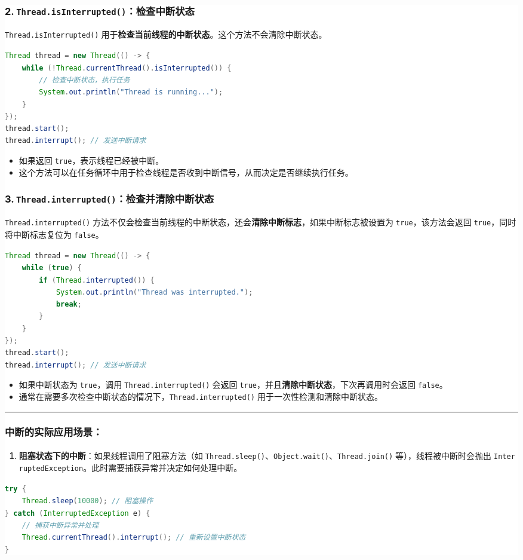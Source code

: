 ### 2. `Thread.isInterrupted()`：检查中断状态

`Thread.isInterrupted()` 用于**检查当前线程的中断状态**。这个方法不会清除中断状态。

```java
Thread thread = new Thread(() -> {
    while (!Thread.currentThread().isInterrupted()) {
        // 检查中断状态，执行任务
        System.out.println("Thread is running...");
    }
});
thread.start();
thread.interrupt(); // 发送中断请求
```

- 如果返回 `true`，表示线程已经被中断。
- 这个方法可以在任务循环中用于检查线程是否收到中断信号，从而决定是否继续执行任务。

### 3. `Thread.interrupted()`：检查并清除中断状态

`Thread.interrupted()` 方法不仅会检查当前线程的中断状态，还会**清除中断标志**，如果中断标志被设置为 `true`，该方法会返回 `true`，同时将中断标志复位为 `false`。

```java
Thread thread = new Thread(() -> {
    while (true) {
        if (Thread.interrupted()) {
            System.out.println("Thread was interrupted.");
            break;
        }
    }
});
thread.start();
thread.interrupt(); // 发送中断请求
```

- 如果中断状态为 `true`，调用 `Thread.interrupted()` 会返回 `true`，并且**清除中断状态**，下次再调用时会返回 `false`。
- 通常在需要多次检查中断状态的情况下，`Thread.interrupted()` 用于一次性检测和清除中断状态。

---

### 中断的实际应用场景：

1. **阻塞状态下的中断**：如果线程调用了阻塞方法（如 `Thread.sleep()`、`Object.wait()`、`Thread.join()` 等），线程被中断时会抛出 `InterruptedException`。此时需要捕获异常并决定如何处理中断。

```java
try {
    Thread.sleep(10000); // 阻塞操作
} catch (InterruptedException e) {
    // 捕获中断异常并处理
    Thread.currentThread().interrupt(); // 重新设置中断状态
}
```
